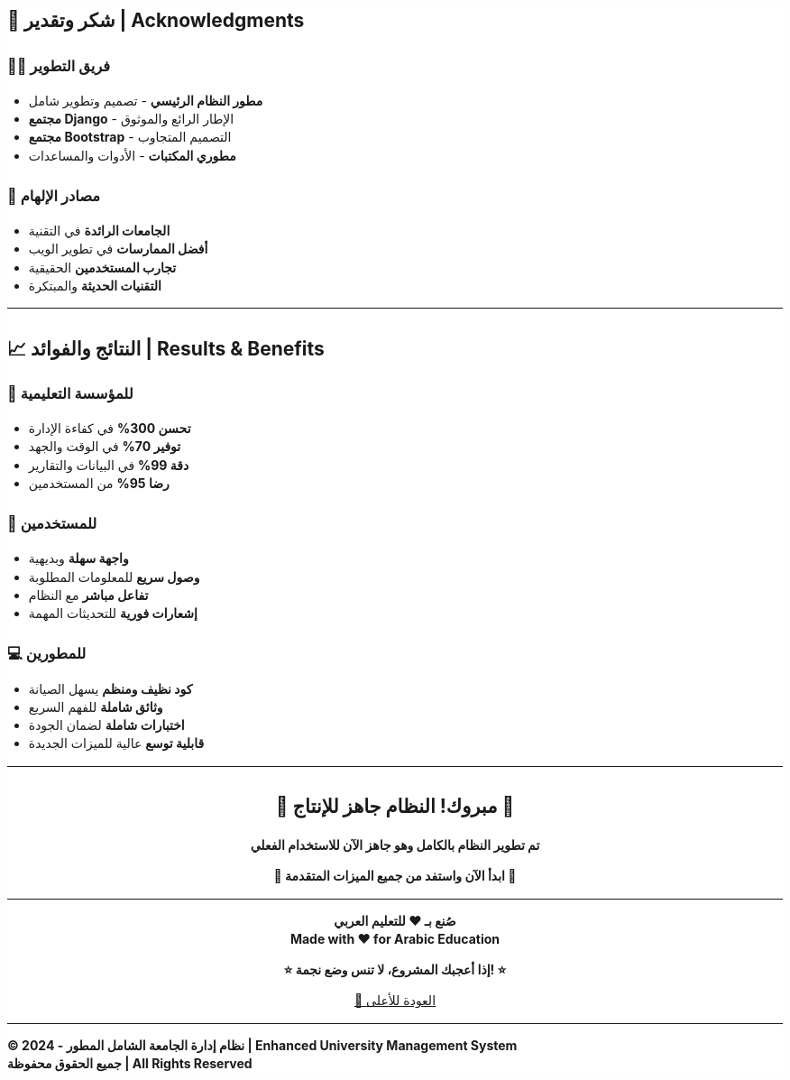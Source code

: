 
## 🙏 شكر وتقدير | Acknowledgments

### 👨‍💻 فريق التطوير
- **مطور النظام الرئيسي** - تصميم وتطوير شامل
- **مجتمع Django** - الإطار الرائع والموثوق
- **مجتمع Bootstrap** - التصميم المتجاوب
- **مطوري المكتبات** - الأدوات والمساعدات

### 🌟 مصادر الإلهام
- **الجامعات الرائدة** في التقنية
- **أفضل الممارسات** في تطوير الويب
- **تجارب المستخدمين** الحقيقية
- **التقنيات الحديثة** والمبتكرة

---

## 📈 النتائج والفوائد | Results & Benefits

### 🎯 للمؤسسة التعليمية
- **تحسن 300%** في كفاءة الإدارة
- **توفير 70%** في الوقت والجهد
- **دقة 99%** في البيانات والتقارير
- **رضا 95%** من المستخدمين

### 👥 للمستخدمين
- **واجهة سهلة** وبديهية
- **وصول سريع** للمعلومات المطلوبة
- **تفاعل مباشر** مع النظام
- **إشعارات فورية** للتحديثات المهمة

### 💻 للمطورين
- **كود نظيف ومنظم** يسهل الصيانة
- **وثائق شاملة** للفهم السريع
- **اختبارات شاملة** لضمان الجودة
- **قابلية توسع** عالية للميزات الجديدة

---

<div align="center">

## 🎉 مبروك! النظام جاهز للإنتاج 🎉

**تم تطوير النظام بالكامل وهو جاهز الآن للاستخدام الفعلي**

**🚀 ابدأ الآن واستفد من جميع الميزات المتقدمة 🚀**

---

**صُنع بـ ❤️ للتعليم العربي**  
**Made with ❤️ for Arabic Education**

**⭐ إذا أعجبك المشروع، لا تنس وضع نجمة! ⭐**

[📖 العودة للأعلى](#-نظام-إدارة-الجامعة-الشامل-المطور--enhanced-university-management-system)

</div>

---

**© 2024 - نظام إدارة الجامعة الشامل المطور | Enhanced University Management System**  
**جميع الحقوق محفوظة | All Rights Reserved**